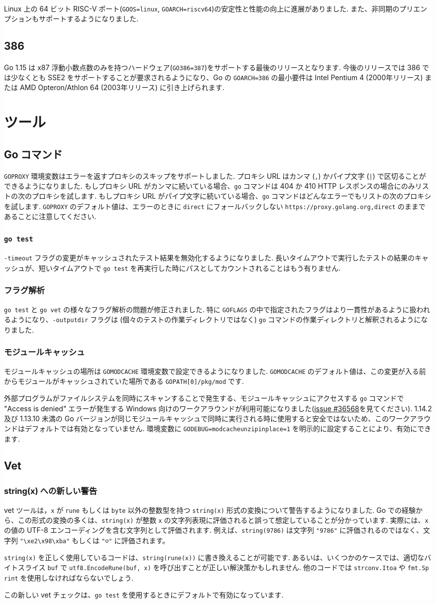 Linux 上の 64 ビット RISC-V ポート(`GOOS=linux`, `GOARCH=riscv64`)の安定性と性能の向上に進展がありました. また、非同期のプリエンプションもサポートするようになりました.

## 386

Go 1.15 は x87 浮動小数点数のみを持つハードウェア(`GO386=387`)をサポートする最後のリリースとなります. 今後のリリースでは 386 では少なくとも SSE2 をサポートすることが要求されるようになり、Go の `GOARCH=386` の最小要件は Intel Pentium 4 (2000年リリース) または AMD Opteron/Athlon 64 (2003年リリース) に引き上げられます.

# ツール

## Go コマンド

`GOPROXY` 環境変数はエラーを返すプロキシのスキップをサポートしました. プロキシ URL はカンマ (`,`) かパイプ文字 (`|`) で区切ることができるようになりました. もしプロキシ URL がカンマに続いている場合、`go` コマンドは 404 か 410 HTTP レスポンスの場合にのみリストの次のプロキシを試します. もしプロキシ URL がパイプ文字に続いている場合、`go` コマンドはどんなエラーでもリストの次のプロキシを試します. `GOPROXY` のデフォルト値は、エラーのときに `direct` にフォールバックしない `https://proxy.golang.org,direct` のままであることに注意してください.

### `go test`

`-timeout` フラグの変更がキャッシュされたテスト結果を無効化するようになりました. 長いタイムアウトで実行したテストの結果のキャッシュが、短いタイムアウトで `go test` を再実行した時にパスとしてカウントされることはもう有りません.

### フラグ解析

`go test` と `go vet` の様々なフラグ解析の問題が修正されました. 特に `GOFLAGS` の中で指定されたフラグはより一貫性があるように扱われるようになり、`-outputdir` フラグは (個々のテストの作業ディレクトリではなく) `go` コマンドの作業ディレクトリと解釈されるようになりました.

### モジュールキャッシュ

モジュールキャッシュの場所は `GOMODCACHE` 環境変数で設定できるようになりました. `GOMODCACHE` のデフォルト値は、この変更が入る前からモジュールがキャッシュされていた場所である `GOPATH[0]/pkg/mod` です.

外部プログラムがファイルシステムを同時にスキャンすることで発生する、モジュールキャッシュにアクセスする `go` コマンドで "Access is denied" エラーが発生する Windows 向けのワークアラウンドが利用可能になりました([issue #36568](https://golang.org/issue/36568)を見てください). 1.14.2 及び 1.13.10 未満の Go バージョンが同じモジュールキャッシュで同時に実行される時に使用すると安全ではないため、このワークアラウンドはデフォルトでは有効となっていません. 環境変数に `GODEBUG=modcacheunzipinplace=1` を明示的に設定することにより、有効にできます.

## Vet

### string(x) への新しい警告

vet ツールは，`x` が `rune` もしくは `byte` 以外の整数型を持つ `string(x)` 形式の変換について警告するようになりました. Go での経験から、この形式の変換の多くは、`string(x)` が整数 `x` の文字列表現に評価されると誤って想定していることが分かっています. 実際には、`x` の値の UTF-8 エンコーディングを含む文字列として評価されます. 例えば、`string(9786)` は文字列 `"9786"` に評価されるのではなく、文字列 `"\xe2\x98\xba"` もしくは `"☺"` に評価されます。

`string(x)` を正しく使用しているコードは、`string(rune(x))` に書き換えることが可能です. あるいは、いくつかのケースでは、適切なバイトスライス `buf` で `utf8.EncodeRune(buf, x)` を呼び出すことが正しい解決策かもしれません. 他のコードでは `strconv.Itoa` や `fmt.Sprint` を使用しなければならないでしょう.

この新しい vet チェックは、`go test` を使用するときにデフォルトで有効になっています.
